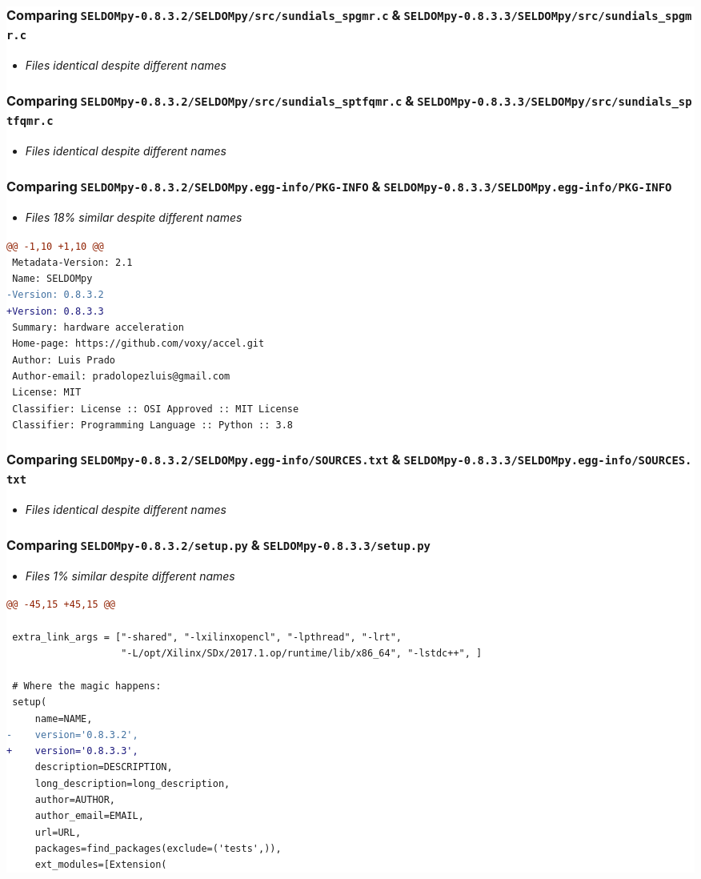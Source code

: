 ### Comparing `SELDOMpy-0.8.3.2/SELDOMpy/src/sundials_spgmr.c` & `SELDOMpy-0.8.3.3/SELDOMpy/src/sundials_spgmr.c`

 * *Files identical despite different names*

### Comparing `SELDOMpy-0.8.3.2/SELDOMpy/src/sundials_sptfqmr.c` & `SELDOMpy-0.8.3.3/SELDOMpy/src/sundials_sptfqmr.c`

 * *Files identical despite different names*

### Comparing `SELDOMpy-0.8.3.2/SELDOMpy.egg-info/PKG-INFO` & `SELDOMpy-0.8.3.3/SELDOMpy.egg-info/PKG-INFO`

 * *Files 18% similar despite different names*

```diff
@@ -1,10 +1,10 @@
 Metadata-Version: 2.1
 Name: SELDOMpy
-Version: 0.8.3.2
+Version: 0.8.3.3
 Summary: hardware acceleration
 Home-page: https://github.com/voxy/accel.git
 Author: Luis Prado
 Author-email: pradolopezluis@gmail.com
 License: MIT
 Classifier: License :: OSI Approved :: MIT License
 Classifier: Programming Language :: Python :: 3.8
```

### Comparing `SELDOMpy-0.8.3.2/SELDOMpy.egg-info/SOURCES.txt` & `SELDOMpy-0.8.3.3/SELDOMpy.egg-info/SOURCES.txt`

 * *Files identical despite different names*

### Comparing `SELDOMpy-0.8.3.2/setup.py` & `SELDOMpy-0.8.3.3/setup.py`

 * *Files 1% similar despite different names*

```diff
@@ -45,15 +45,15 @@
 
 extra_link_args = ["-shared", "-lxilinxopencl", "-lpthread", "-lrt",
                    "-L/opt/Xilinx/SDx/2017.1.op/runtime/lib/x86_64", "-lstdc++", ]
 
 # Where the magic happens:
 setup(
     name=NAME,
-    version='0.8.3.2',
+    version='0.8.3.3',
     description=DESCRIPTION,
     long_description=long_description,
     author=AUTHOR,
     author_email=EMAIL,
     url=URL,
     packages=find_packages(exclude=('tests',)),
     ext_modules=[Extension(
```

